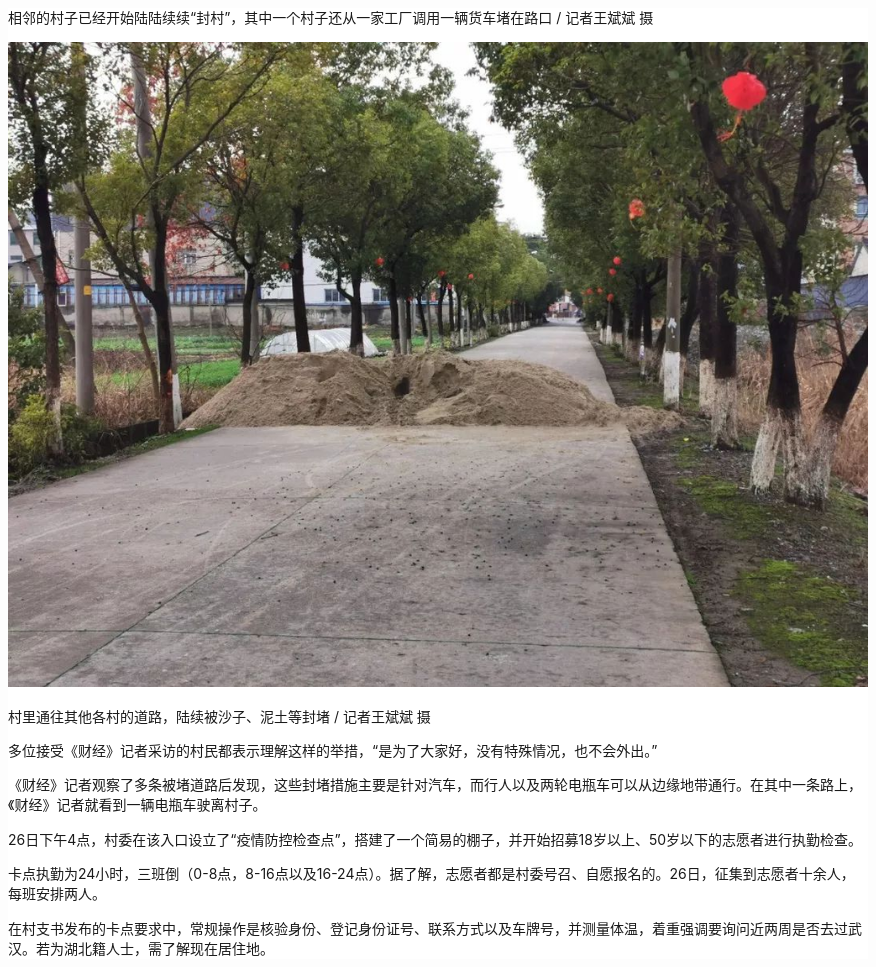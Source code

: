 相邻的村子已经开始陆陆续续“封村”，其中一个村子还从一家工厂调用一辆货车堵在路口 / 记者王斌斌 摄

  

![](/images/post/75c711a0a5e8207f5510943f45536747.jpg)

村里通往其他各村的道路，陆续被沙子、泥土等封堵 / 记者王斌斌 摄

  

多位接受《财经》记者采访的村民都表示理解这样的举措，“是为了大家好，没有特殊情况，也不会外出。”

  

《财经》记者观察了多条被堵道路后发现，这些封堵措施主要是针对汽车，而行人以及两轮电瓶车可以从边缘地带通行。在其中一条路上，《财经》记者就看到一辆电瓶车驶离村子。

  

26日下午4点，村委在该入口设立了“疫情防控检查点”，搭建了一个简易的棚子，并开始招募18岁以上、50岁以下的志愿者进行执勤检查。

  

卡点执勤为24小时，三班倒（0-8点，8-16点以及16-24点）。据了解，志愿者都是村委号召、自愿报名的。26日，征集到志愿者十余人，每班安排两人。

  

在村支书发布的卡点要求中，常规操作是核验身份、登记身份证号、联系方式以及车牌号，并测量体温，着重强调要询问近两周是否去过武汉。若为湖北籍人士，需了解现在居住地。
